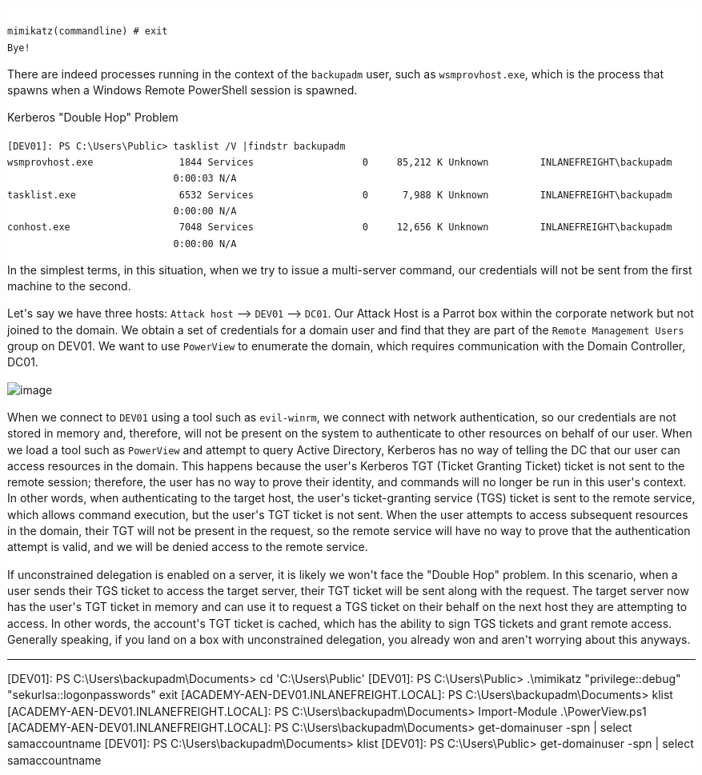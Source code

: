 ```powershell-session

mimikatz(commandline) # exit
Bye!
```

There are indeed processes running in the context of the `backupadm` user, such as `wsmprovhost.exe`, which is the process that spawns when a Windows Remote PowerShell session is spawned.

Kerberos "Double Hop" Problem

```powershell-session
[DEV01]: PS C:\Users\Public> tasklist /V |findstr backupadm
wsmprovhost.exe               1844 Services                   0     85,212 K Unknown         INLANEFREIGHT\backupadm
                             0:00:03 N/A
tasklist.exe                  6532 Services                   0      7,988 K Unknown         INLANEFREIGHT\backupadm
                             0:00:00 N/A
conhost.exe                   7048 Services                   0     12,656 K Unknown         INLANEFREIGHT\backupadm
                             0:00:00 N/A
```

In the simplest terms, in this situation, when we try to issue a multi-server command, our credentials will not be sent from the first machine to the second.

Let's say we have three hosts: `Attack host` --> `DEV01` --> `DC01`. Our Attack Host is a Parrot box within the corporate network but not joined to the domain. We obtain a set of credentials for a domain user and find that they are part of the `Remote Management Users` group on DEV01. We want to use `PowerView` to enumerate the domain, which requires communication with the Domain Controller, DC01.

![image](https://academy.hackthebox.com/storage/modules/143/double_hop.png)

When we connect to `DEV01` using a tool such as `evil-winrm`, we connect with network authentication, so our credentials are not stored in memory and, therefore, will not be present on the system to authenticate to other resources on behalf of our user. When we load a tool such as `PowerView` and attempt to query Active Directory, Kerberos has no way of telling the DC that our user can access resources in the domain. This happens because the user's Kerberos TGT (Ticket Granting Ticket) ticket is not sent to the remote session; therefore, the user has no way to prove their identity, and commands will no longer be run in this user's context. In other words, when authenticating to the target host, the user's ticket-granting service (TGS) ticket is sent to the remote service, which allows command execution, but the user's TGT ticket is not sent. When the user attempts to access subsequent resources in the domain, their TGT will not be present in the request, so the remote service will have no way to prove that the authentication attempt is valid, and we will be denied access to the remote service.

If unconstrained delegation is enabled on a server, it is likely we won't face the "Double Hop" problem. In this scenario, when a user sends their TGS ticket to access the target server, their TGT ticket will be sent along with the request. The target server now has the user's TGT ticket in memory and can use it to request a TGS ticket on their behalf on the next host they are attempting to access. In other words, the account's TGT ticket is cached, which has the ability to sign TGS tickets and grant remote access. Generally speaking, if you land on a box with unconstrained delegation, you already won and aren't worrying about this anyways.

---

[DEV01]: PS C:\Users\backupadm\Documents> cd 'C:\Users\Public\'
[DEV01]: PS C:\Users\Public> .\mimikatz "privilege::debug" "sekurlsa::logonpasswords" exit
[ACADEMY-AEN-DEV01.INLANEFREIGHT.LOCAL]: PS C:\Users\backupadm\Documents> klist
[ACADEMY-AEN-DEV01.INLANEFREIGHT.LOCAL]: PS C:\Users\backupadm\Documents> Import-Module .\PowerView.ps1
[ACADEMY-AEN-DEV01.INLANEFREIGHT.LOCAL]: PS C:\Users\backupadm\Documents> get-domainuser -spn | select samaccountname
[DEV01]: PS C:\Users\backupadm\Documents> klist
[DEV01]: PS C:\Users\Public> get-domainuser -spn | select samaccountname